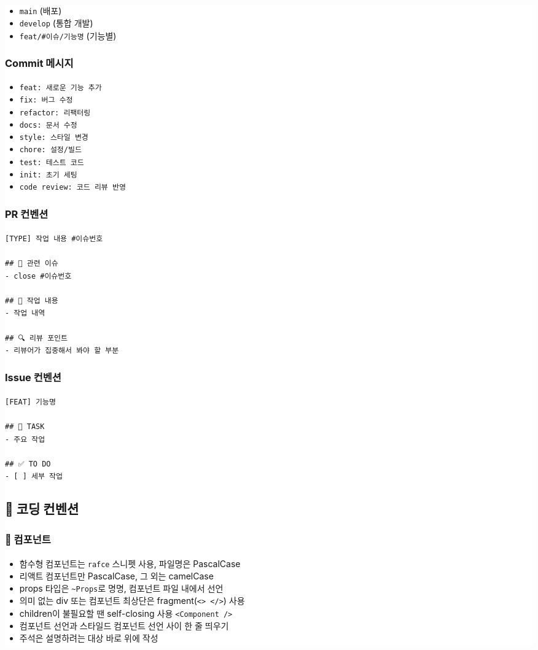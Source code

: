 - `main` (배포)
- `develop` (통합 개발)
- `feat/#이슈/기능명` (기능별)

### Commit 메시지

- `feat: 새로운 기능 추가`
- `fix: 버그 수정`
- `refactor: 리팩터링`
- `docs: 문서 수정`
- `style: 스타일 변경`
- `chore: 설정/빌드`
- `test: 테스트 코드`
- `init: 초기 세팅`
- `code review: 코드 리뷰 반영`

### PR 컨벤션

```
[TYPE] 작업 내용 #이슈번호

## 📌 관련 이슈
- close #이슈번호

## 📄 작업 내용
- 작업 내역

## 🔍 리뷰 포인트
- 리뷰어가 집중해서 봐야 할 부분
```

### Issue 컨벤션

```
[FEAT] 기능명

## 📄 TASK
- 주요 작업

## ✅ TO DO
- [ ] 세부 작업
```

## 📝 코딩 컨벤션

### 🧩 컴포넌트
- 함수형 컴포넌트는 `rafce` 스니펫 사용, 파일명은 PascalCase
- 리액트 컴포넌트만 PascalCase, 그 외는 camelCase
- props 타입은 `~Props`로 명명, 컴포넌트 파일 내에서 선언
- 의미 없는 div 또는 컴포넌트 최상단은 fragment(`<> </>`) 사용
- children이 불필요할 땐 self-closing 사용 `<Component />`
- 컴포넌트 선언과 스타일드 컴포넌트 선언 사이 한 줄 띄우기
- 주석은 설명하려는 대상 바로 위에 작성
